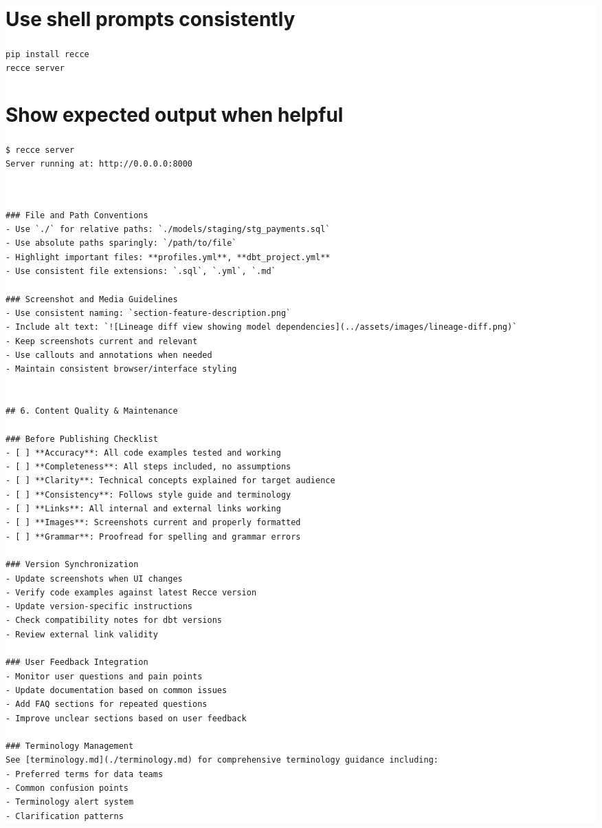 ```markdown
``` 

# Use shell prompts consistently
```shell
pip install recce
recce server
```

# Show expected output when helpful
```shell
$ recce server
Server running at: http://0.0.0.0:8000
```

```


### File and Path Conventions
- Use `./` for relative paths: `./models/staging/stg_payments.sql`
- Use absolute paths sparingly: `/path/to/file`
- Highlight important files: **profiles.yml**, **dbt_project.yml**
- Use consistent file extensions: `.sql`, `.yml`, `.md`

### Screenshot and Media Guidelines
- Use consistent naming: `section-feature-description.png`
- Include alt text: `![Lineage diff view showing model dependencies](../assets/images/lineage-diff.png)`
- Keep screenshots current and relevant
- Use callouts and annotations when needed
- Maintain consistent browser/interface styling


## 6. Content Quality & Maintenance

### Before Publishing Checklist
- [ ] **Accuracy**: All code examples tested and working
- [ ] **Completeness**: All steps included, no assumptions
- [ ] **Clarity**: Technical concepts explained for target audience
- [ ] **Consistency**: Follows style guide and terminology
- [ ] **Links**: All internal and external links working
- [ ] **Images**: Screenshots current and properly formatted
- [ ] **Grammar**: Proofread for spelling and grammar errors

### Version Synchronization
- Update screenshots when UI changes
- Verify code examples against latest Recce version
- Update version-specific instructions
- Check compatibility notes for dbt versions
- Review external link validity

### User Feedback Integration
- Monitor user questions and pain points
- Update documentation based on common issues
- Add FAQ sections for repeated questions
- Improve unclear sections based on user feedback

### Terminology Management
See [terminology.md](./terminology.md) for comprehensive terminology guidance including:
- Preferred terms for data teams
- Common confusion points
- Terminology alert system
- Clarification patterns
```